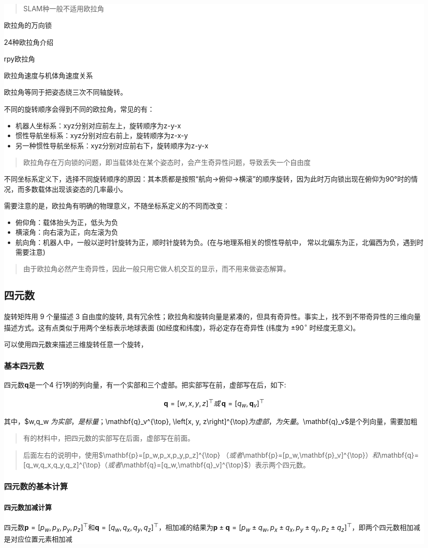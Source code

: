 > SLAM种一般不适用欧拉角

欧拉角的万向锁

24种欧拉角介绍

rpy欧拉角

欧拉角速度与机体角速度关系

欧拉角等同于把姿态绕三次不同轴旋转。

不同的旋转顺序会得到不同的欧拉角，常见的有：&#x20;

- 机器人坐标系：xyz分别对应前左上，旋转顺序为z-y-x
- 惯性导航坐标系：xyz分别对应右前上，旋转顺序为z-x-y
- 另一种惯性导航坐标系：xyz分别对应前右下，旋转顺序为z-y-x

> 欧拉角存在万向锁的问题，即当载体处在某个姿态时，会产生奇异性问题，导致丢失一个自由度

不同坐标系定义下，选择不同旋转顺序的原因：其本质都是按照“航向->俯仰->横滚”的顺序旋转，因为此时万向锁出现在俯仰为90°时的情况，而多数载体出现该姿态的几率最小。

需要注意的是，欧拉角有明确的物理意义，不随坐标系定义的不同而改变：

- 俯仰角：载体抬头为正，低头为负
- 横滚角：向右滚为正，向左滚为负
- 航向角：机器人中，一般以逆时针旋转为正，顺时针旋转为负。(在与地理系相关的惯性导航中， 常以北偏东为正，北偏西为负，遇到时需要注意)

> 由于欧拉角必然产生奇异性，因此一般只用它做人机交互的显示，而不用来做姿态解算。

## 四元数

旋转矩阵用 9 个量描述 3 自由度的旋转, 具有冗余性；欧拉角和旋转向量是紧凑的，但具有奇异性。事实上，找不到不带奇异性的三维向量描述方式。这有点类似于用两个坐标表示地球表面 (如经度和纬度)，将必定存在奇异性 (纬度为 $\pm 90^{\circ}$ 时经度无意义)。

可以使用四元数来描述三维旋转任意一个旋转，

### 基本四元数

四元数$\mathbf q$是一个4 行1列的列向量，有一个实部和三个虚部。把实部写在前，虚部写在后，如下:

$$
\mathbf{q}=[w, x, y, z]^{\top}  或 \, \mathbf{q}=[q_w, {\mathbf{q}_v}]^{\top}
$$

其中，$w,q_w
$为实部，是标量；$\mathbf{q}_v^{\top},
\left[x, y, z\right]^{\top}$为虚部，为矢量。$\mathbf{q}_v$是个列向量，需要加粗

> 有的材料中，把四元数的实部写在后面，虚部写在前面。

> 后面左右的说明中，使用$\mathbf{p}=[p_w,p_x,p_y,p_z]^{\top} $（或者$\mathbf{p}=[p_w,\mathbf{p}_v]^{\top}$）和$\mathbf{q}=[q_w,q_x,q_y,q_z]^{\top}$（或者$\mathbf{q}=[q_w,\mathbf{q}_v]^{\top}$）表示两个四元数。

### 四元数的基本计算

#### 四元数加减计算

四元数$\mathbf{p}=[p_w,p_x,p_y,p_z]^{\top}$和$\mathbf{q}=[q_w,q_x,q_y,q_z]^{\top}$，相加减的结果为$\mathbf{p} \pm \mathbf{q}=[p_w \pm q_w,p_x \pm q_x,p_y \pm q_y,p_z \pm q_z
]^{\top}$，即两个四元数相加减是对应位置元素相加减
